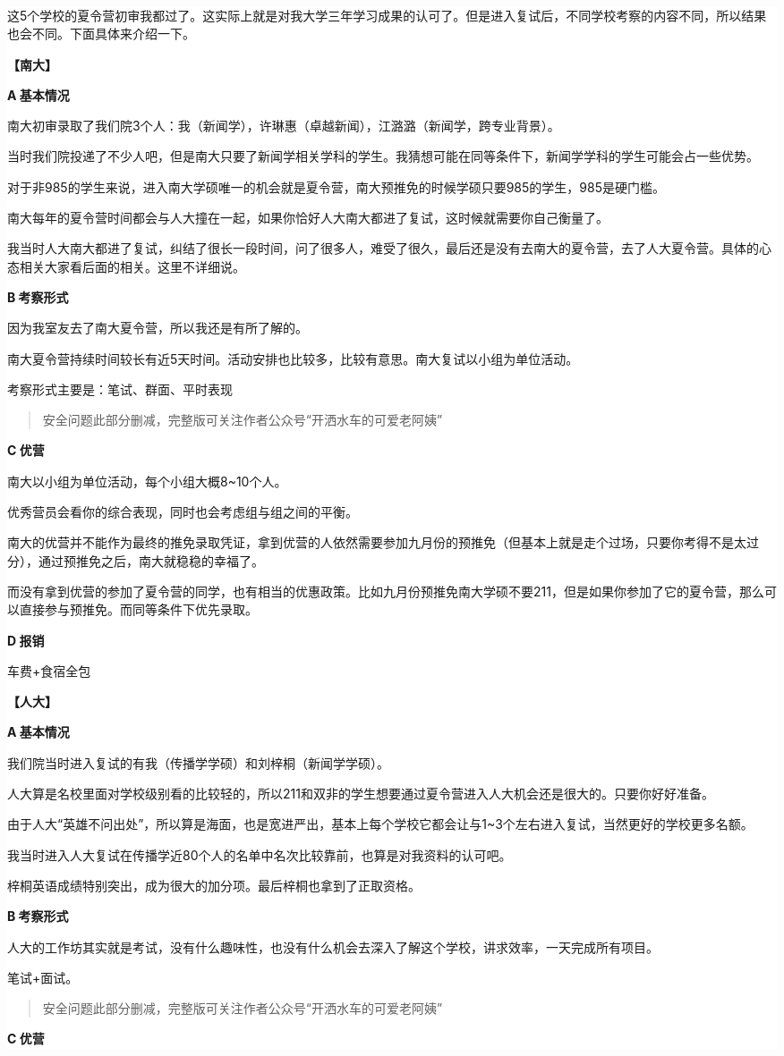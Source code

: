 这5个学校的夏令营初审我都过了。这实际上就是对我大学三年学习成果的认可了。但是进入复试后，不同学校考察的内容不同，所以结果也会不同。下面具体来介绍一下。

**【南大】**

**A 基本情况**

南大初审录取了我们院3个人：我（新闻学），许琳惠（卓越新闻），江潞潞（新闻学，跨专业背景）。

当时我们院投递了不少人吧，但是南大只要了新闻学相关学科的学生。我猜想可能在同等条件下，新闻学学科的学生可能会占一些优势。

对于非985的学生来说，进入南大学硕唯一的机会就是夏令营，南大预推免的时候学硕只要985的学生，985是硬门槛。

南大每年的夏令营时间都会与人大撞在一起，如果你恰好人大南大都进了复试，这时候就需要你自己衡量了。

我当时人大南大都进了复试，纠结了很长一段时间，问了很多人，难受了很久，最后还是没有去南大的夏令营，去了人大夏令营。具体的心态相关大家看后面的相关。这里不详细说。

**B 考察形式**

因为我室友去了南大夏令营，所以我还是有所了解的。

南大夏令营持续时间较长有近5天时间。活动安排也比较多，比较有意思。南大复试以小组为单位活动。

考察形式主要是：笔试、群面、平时表现

> 安全问题此部分删减，完整版可关注作者公众号“开洒水车的可爱老阿姨”

**C 优营**

南大以小组为单位活动，每个小组大概8~10个人。

优秀营员会看你的综合表现，同时也会考虑组与组之间的平衡。

南大的优营并不能作为最终的推免录取凭证，拿到优营的人依然需要参加九月份的预推免（但基本上就是走个过场，只要你考得不是太过分），通过预推免之后，南大就稳稳的幸福了。

而没有拿到优营的参加了夏令营的同学，也有相当的优惠政策。比如九月份预推免南大学硕不要211，但是如果你参加了它的夏令营，那么可以直接参与预推免。而同等条件下优先录取。

**D 报销**

车费+食宿全包



**【人大】**

**A 基本情况**

我们院当时进入复试的有我（传播学学硕）和刘梓桐（新闻学学硕）。

人大算是名校里面对学校级别看的比较轻的，所以211和双非的学生想要通过夏令营进入人大机会还是很大的。只要你好好准备。

由于人大“英雄不问出处”，所以算是海面，也是宽进严出，基本上每个学校它都会让与1~3个左右进入复试，当然更好的学校更多名额。

我当时进入人大复试在传播学近80个人的名单中名次比较靠前，也算是对我资料的认可吧。

梓桐英语成绩特别突出，成为很大的加分项。最后梓桐也拿到了正取资格。

**B 考察形式**

人大的工作坊其实就是考试，没有什么趣味性，也没有什么机会去深入了解这个学校，讲求效率，一天完成所有项目。

笔试+面试。

> 安全问题此部分删减，完整版可关注作者公众号“开洒水车的可爱老阿姨”

**C 优营**
